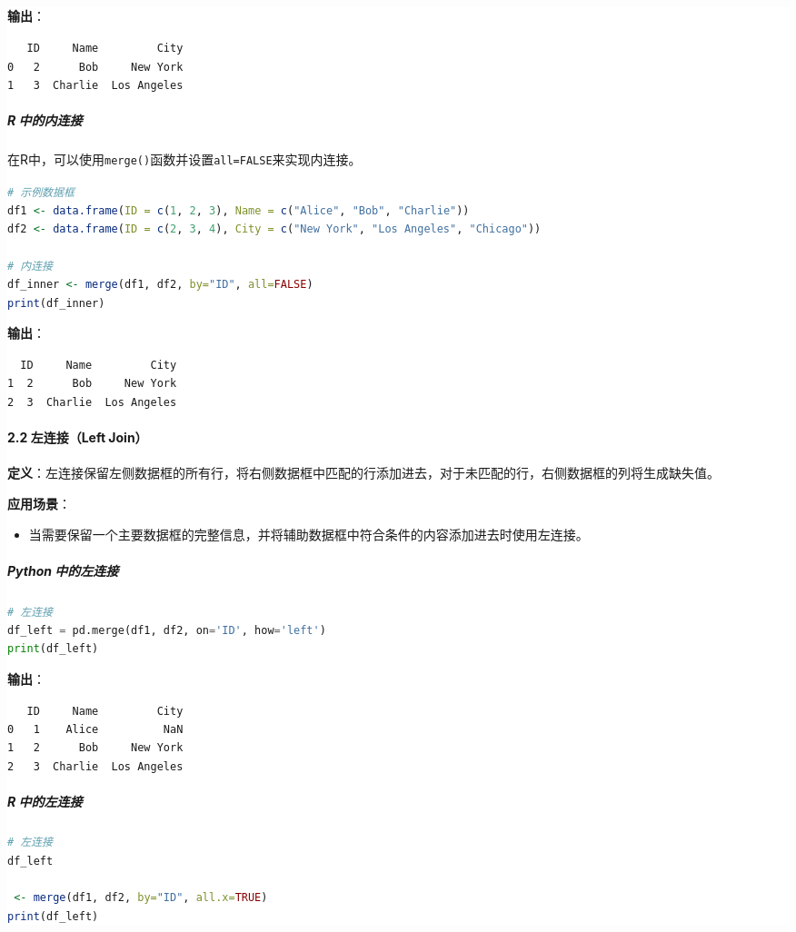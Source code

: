 **输出**：
```plaintext
   ID     Name         City
0   2      Bob     New York
1   3  Charlie  Los Angeles
```

##### R 中的内连接

在R中，可以使用`merge()`函数并设置`all=FALSE`来实现内连接。

```R
# 示例数据框
df1 <- data.frame(ID = c(1, 2, 3), Name = c("Alice", "Bob", "Charlie"))
df2 <- data.frame(ID = c(2, 3, 4), City = c("New York", "Los Angeles", "Chicago"))

# 内连接
df_inner <- merge(df1, df2, by="ID", all=FALSE)
print(df_inner)
```

**输出**：
```plaintext
  ID     Name         City
1  2      Bob     New York
2  3  Charlie  Los Angeles
```

#### 2.2 左连接（Left Join）

**定义**：左连接保留左侧数据框的所有行，将右侧数据框中匹配的行添加进去，对于未匹配的行，右侧数据框的列将生成缺失值。

**应用场景**：
- 当需要保留一个主要数据框的完整信息，并将辅助数据框中符合条件的内容添加进去时使用左连接。

##### Python 中的左连接

```python
# 左连接
df_left = pd.merge(df1, df2, on='ID', how='left')
print(df_left)
```

**输出**：
```plaintext
   ID     Name         City
0   1    Alice          NaN
1   2      Bob     New York
2   3  Charlie  Los Angeles
```

##### R 中的左连接

```R
# 左连接
df_left

 <- merge(df1, df2, by="ID", all.x=TRUE)
print(df_left)
```
